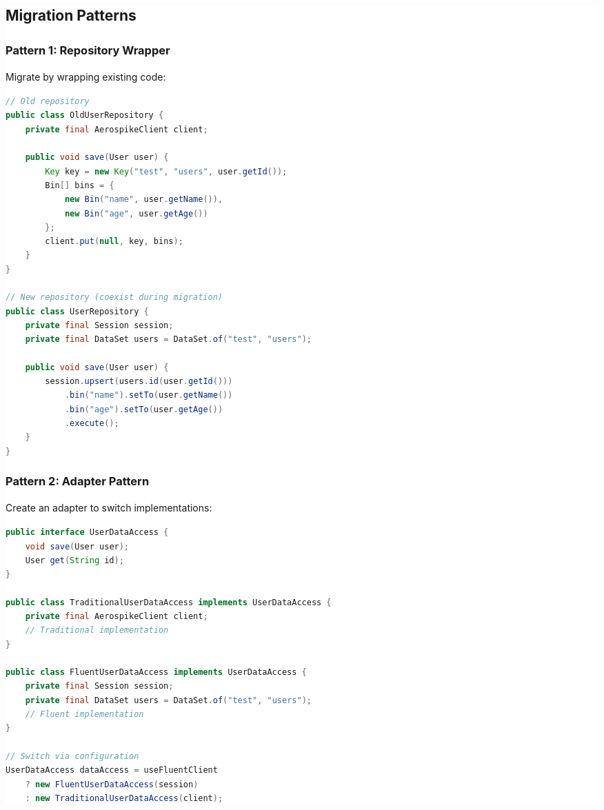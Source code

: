 ## Migration Patterns

### Pattern 1: Repository Wrapper

Migrate by wrapping existing code:

```java
// Old repository
public class OldUserRepository {
    private final AerospikeClient client;
    
    public void save(User user) {
        Key key = new Key("test", "users", user.getId());
        Bin[] bins = {
            new Bin("name", user.getName()),
            new Bin("age", user.getAge())
        };
        client.put(null, key, bins);
    }
}

// New repository (coexist during migration)
public class UserRepository {
    private final Session session;
    private final DataSet users = DataSet.of("test", "users");
    
    public void save(User user) {
        session.upsert(users.id(user.getId()))
            .bin("name").setTo(user.getName())
            .bin("age").setTo(user.getAge())
            .execute();
    }
}
```

### Pattern 2: Adapter Pattern

Create an adapter to switch implementations:

```java
public interface UserDataAccess {
    void save(User user);
    User get(String id);
}

public class TraditionalUserDataAccess implements UserDataAccess {
    private final AerospikeClient client;
    // Traditional implementation
}

public class FluentUserDataAccess implements UserDataAccess {
    private final Session session;
    private final DataSet users = DataSet.of("test", "users");
    // Fluent implementation
}

// Switch via configuration
UserDataAccess dataAccess = useFluentClient 
    ? new FluentUserDataAccess(session)
    : new TraditionalUserDataAccess(client);
```
